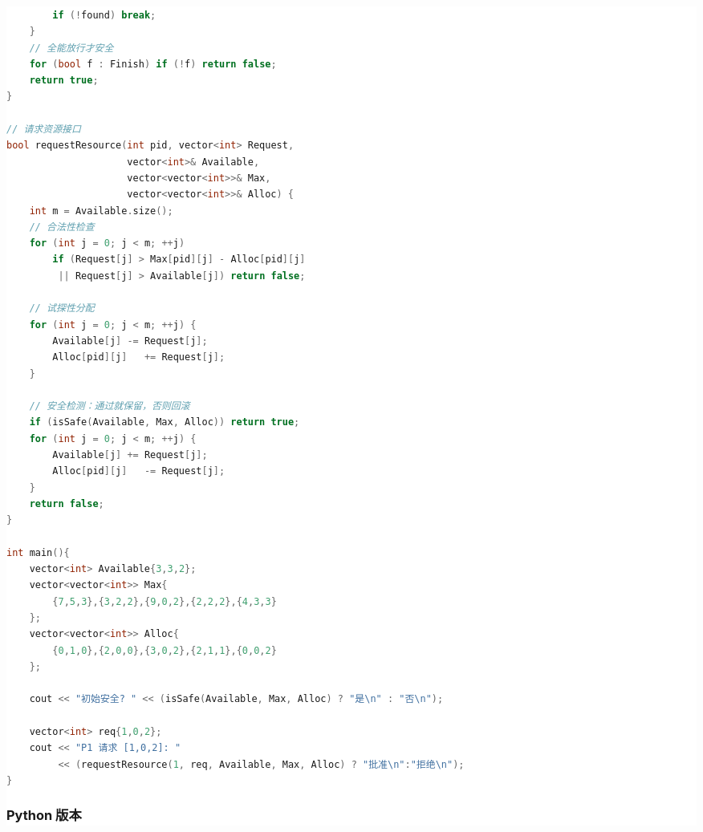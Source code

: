 ```cpp
        if (!found) break;
    }
    // 全能放行才安全
    for (bool f : Finish) if (!f) return false;
    return true;
}

// 请求资源接口
bool requestResource(int pid, vector<int> Request,
                     vector<int>& Available,
                     vector<vector<int>>& Max,
                     vector<vector<int>>& Alloc) {
    int m = Available.size();
    // 合法性检查
    for (int j = 0; j < m; ++j)
        if (Request[j] > Max[pid][j] - Alloc[pid][j]
         || Request[j] > Available[j]) return false;

    // 试探性分配
    for (int j = 0; j < m; ++j) {
        Available[j] -= Request[j];
        Alloc[pid][j]   += Request[j];
    }

    // 安全检测：通过就保留，否则回滚
    if (isSafe(Available, Max, Alloc)) return true;
    for (int j = 0; j < m; ++j) {
        Available[j] += Request[j];
        Alloc[pid][j]   -= Request[j];
    }
    return false;
}

int main(){
    vector<int> Available{3,3,2};
    vector<vector<int>> Max{
        {7,5,3},{3,2,2},{9,0,2},{2,2,2},{4,3,3}
    };
    vector<vector<int>> Alloc{
        {0,1,0},{2,0,0},{3,0,2},{2,1,1},{0,0,2}
    };

    cout << "初始安全? " << (isSafe(Available, Max, Alloc) ? "是\n" : "否\n");

    vector<int> req{1,0,2};
    cout << "P1 请求 [1,0,2]: "
         << (requestResource(1, req, Available, Max, Alloc) ? "批准\n":"拒绝\n");
}
```

### Python 版本
